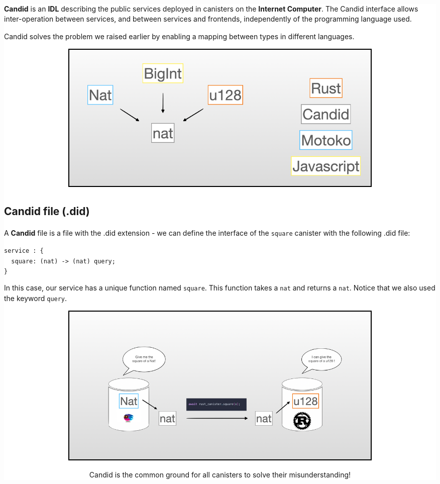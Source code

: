**Candid** is an **IDL** describing the public services deployed in canisters on the **Internet Computer**. The Candid interface allows inter-operation between services, and between services and frontends, independently of the programming language used. <br/>

Candid solves the problem we raised earlier by enabling a mapping between types in different languages. 

<p align="center"> <img src="./assets/candid_mapping.png" width="600px" style="border: 2px solid black;"> </p>

## Candid file (.did)
A **Candid** file is a file with the .did extension - we can define the interface of the `square` canister with the following .did file:
```candid
service : {
  square: (nat) -> (nat) query;
}
```

In this case, our service has a unique function named `square`. This function takes a `nat` and returns a `nat`. Notice that we also used the keyword `query`.

<p align="center"> <img src="./assets/candid_solved.png" width="600px" style="border: 2px solid black;"> </p>
<p align="center"> Candid is the common ground for all canisters to solve their misunderstanding!</p>